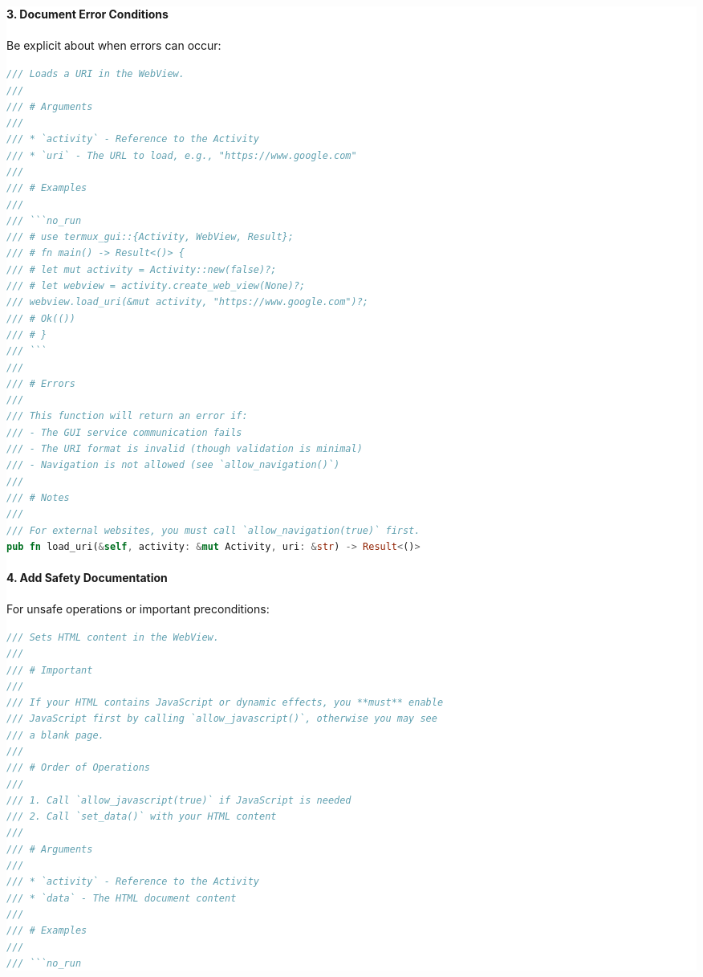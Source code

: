 ```rust
```

#### 3. Document Error Conditions

Be explicit about when errors can occur:

```rust
/// Loads a URI in the WebView.
///
/// # Arguments
///
/// * `activity` - Reference to the Activity
/// * `uri` - The URL to load, e.g., "https://www.google.com"
///
/// # Examples
///
/// ```no_run
/// # use termux_gui::{Activity, WebView, Result};
/// # fn main() -> Result<()> {
/// # let mut activity = Activity::new(false)?;
/// # let webview = activity.create_web_view(None)?;
/// webview.load_uri(&mut activity, "https://www.google.com")?;
/// # Ok(())
/// # }
/// ```
///
/// # Errors
///
/// This function will return an error if:
/// - The GUI service communication fails
/// - The URI format is invalid (though validation is minimal)
/// - Navigation is not allowed (see `allow_navigation()`)
///
/// # Notes
///
/// For external websites, you must call `allow_navigation(true)` first.
pub fn load_uri(&self, activity: &mut Activity, uri: &str) -> Result<()>
```

#### 4. Add Safety Documentation

For unsafe operations or important preconditions:

```rust
/// Sets HTML content in the WebView.
///
/// # Important
///
/// If your HTML contains JavaScript or dynamic effects, you **must** enable
/// JavaScript first by calling `allow_javascript()`, otherwise you may see
/// a blank page.
///
/// # Order of Operations
///
/// 1. Call `allow_javascript(true)` if JavaScript is needed
/// 2. Call `set_data()` with your HTML content
///
/// # Arguments
///
/// * `activity` - Reference to the Activity
/// * `data` - The HTML document content
///
/// # Examples
///
/// ```no_run
```